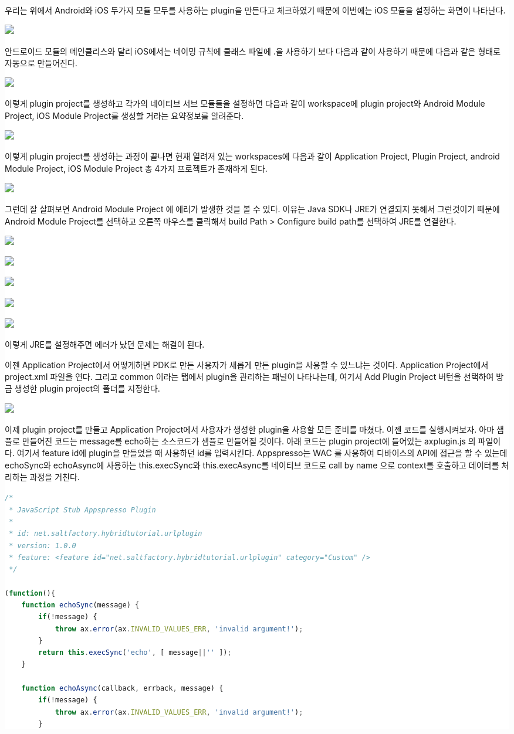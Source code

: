 우리는 위에서 Android와 iOS 두가지 모듈 모두를 사용하는 plugin을 만든다고 체크하였기 때문에 이번에는 iOS 모듈을 설정하는 화면이 나타난다.

![](http://asset.blog.hibrainapps.net/saltfactory/images/421dbf5c-cf55-4dea-9403-9ddd9509cf0e)

안드로이드 모듈의 메인클리스와 달리 iOS에서는 네이밍 규칙에 클래스 파일에 .을 사용하기 보다 다음과 같이 사용하기 때문에 다음과 같은 형태로 자동으로 만들어진다.

![](http://asset.blog.hibrainapps.net/saltfactory/images/4f141078-242d-431e-a528-aff4256976c4)

이렇게 plugin project를 생성하고 각가의 네이티브 서브 모듈들을 설정하면 다음과 같이 workspace에 plugin project와 Android Module Project, iOS Module Project를 생성할 거라는 요약정보를 알려준다.

![](http://asset.blog.hibrainapps.net/saltfactory/images/129d3a52-8c9d-45ca-bebb-1b774f5a85c1)

이렇게 plugin project를 생성하는 과정이 끝나면 현재 열려져 있는 workspaces에 다음과 같이 Application Project, Plugin Project, android Module Project, iOS Module Project 총 4가지 프로젝트가 존재하게 된다.

![](http://asset.blog.hibrainapps.net/saltfactory/images/daf1bd97-6406-4598-923e-b38d4caea79e)

그런데 잘 살펴보면 Android Module Project 에 에러가 발생한 것을 볼 수 있다. 이유는 Java SDK나 JRE가 연결되지 못해서 그런것이기 때문에 Android Module Project를 선택하고 오른쪽 마우스를 클릭해서 build Path > Configure build path를 선택하여 JRE를 연결한다.

![](http://asset.blog.hibrainapps.net/saltfactory/images/5169c6bb-a869-48fd-9a8d-6c2f403aac0e)

![](http://asset.blog.hibrainapps.net/saltfactory/images/8fa8ed99-f58f-4e48-8510-5390008d8121)

![](http://asset.blog.hibrainapps.net/saltfactory/images/d36f698a-7d9c-490c-9dc1-a4197f2d272a)

![](http://asset.blog.hibrainapps.net/saltfactory/images/66247cb8-5016-4a4f-a7e3-24e54b2ff11a)

![](http://asset.blog.hibrainapps.net/saltfactory/images/ef5facff-60f7-42ab-b111-b407b2a468f8)

이렇게 JRE를 설정해주면 에러가 났던 문제는 해결이 된다.

이젠 Application Project에서 어떻게하면 PDK로 만든 사용자가 새롭게 만든 plugin을 사용할 수 있느냐는 것이다. Application Project에서 project.xml 파일을 연다. 그리고 common 이라는 탭에서 plugin을 관리하는 패널이 나타나는데, 여기서 Add Plugin Project 버턴을 선택하여 방금 생성한 plugin project의 폴더를 지정한다.

![](http://asset.blog.hibrainapps.net/saltfactory/images/b470dcc8-0237-4d4e-ac2f-a01815348390)

이제 plugin project를 만들고 Application Project에서 사용자가 생성한 plugin을 사용할 모든 준비를 마쳤다.
이젠 코드를 실행시켜보자. 아마 샘플로 만들어진 코드는 message를 echo하는 소스코드가 샘플로 만들어질 것이다. 아래 코드는 plugin project에 들어있는 axplugin.js 의 파일이다. 여기서 feature id에 plugin을 만들었을 때 사용하던 id를 입력시킨다. Appspresso는 WAC 를 사용하여 디바이스의 API에 접근을 할 수 있는데 echoSync와 echoAsync에 사용하는 this.execSync와 this.execAsync를 네이티브 코드로 call by name 으로 context를 호출하고 데이터를 처리하는 과정을 거친다.

```javascript
/*
 * JavaScript Stub Appspresso Plugin
 *
 * id: net.saltfactory.hybridtutorial.urlplugin
 * version: 1.0.0
 * feature: <feature id="net.saltfactory.hybridtutorial.urlplugin" category="Custom" />
 */

(function(){
	function echoSync(message) {
		if(!message) {
			throw ax.error(ax.INVALID_VALUES_ERR, 'invalid argument!');
		}
		return this.execSync('echo', [ message||'' ]);
	}

	function echoAsync(callback, errback, message) {
		if(!message) {
			throw ax.error(ax.INVALID_VALUES_ERR, 'invalid argument!');
		}
```